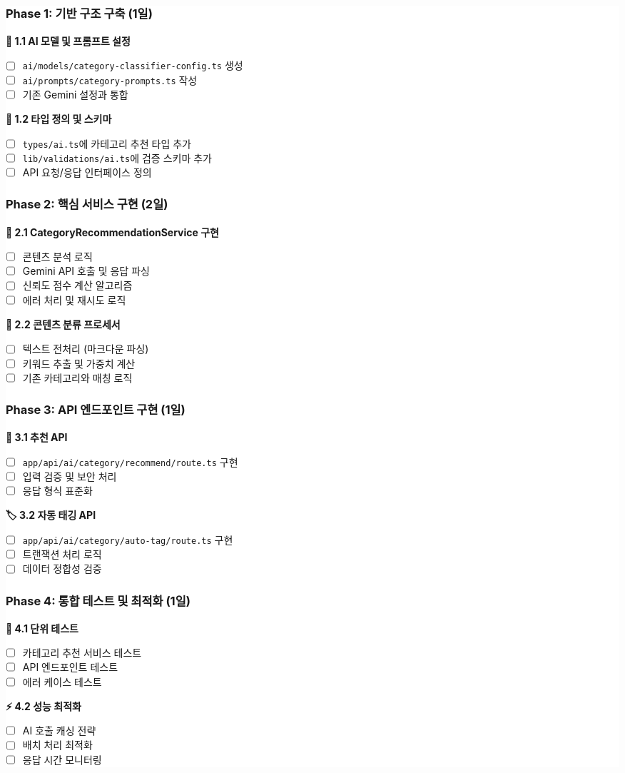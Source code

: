### Phase 1: 기반 구조 구축 (1일)

**🔧 1.1 AI 모델 및 프롬프트 설정**

- [ ] `ai/models/category-classifier-config.ts` 생성
- [ ] `ai/prompts/category-prompts.ts` 작성
- [ ] 기존 Gemini 설정과 통합

**📝 1.2 타입 정의 및 스키마**

- [ ] `types/ai.ts`에 카테고리 추천 타입 추가
- [ ] `lib/validations/ai.ts`에 검증 스키마 추가
- [ ] API 요청/응답 인터페이스 정의

### Phase 2: 핵심 서비스 구현 (2일)

**🧠 2.1 CategoryRecommendationService 구현**

- [ ] 콘텐츠 분석 로직
- [ ] Gemini API 호출 및 응답 파싱
- [ ] 신뢰도 점수 계산 알고리즘
- [ ] 에러 처리 및 재시도 로직

**🔄 2.2 콘텐츠 분류 프로세서**

- [ ] 텍스트 전처리 (마크다운 파싱)
- [ ] 키워드 추출 및 가중치 계산
- [ ] 기존 카테고리와 매칭 로직

### Phase 3: API 엔드포인트 구현 (1일)

**📡 3.1 추천 API**

- [ ] `app/api/ai/category/recommend/route.ts` 구현
- [ ] 입력 검증 및 보안 처리
- [ ] 응답 형식 표준화

**🏷️ 3.2 자동 태깅 API**

- [ ] `app/api/ai/category/auto-tag/route.ts` 구현
- [ ] 트랜잭션 처리 로직
- [ ] 데이터 정합성 검증

### Phase 4: 통합 테스트 및 최적화 (1일)

**🧪 4.1 단위 테스트**

- [ ] 카테고리 추천 서비스 테스트
- [ ] API 엔드포인트 테스트
- [ ] 에러 케이스 테스트

**⚡ 4.2 성능 최적화**

- [ ] AI 호출 캐싱 전략
- [ ] 배치 처리 최적화
- [ ] 응답 시간 모니터링
